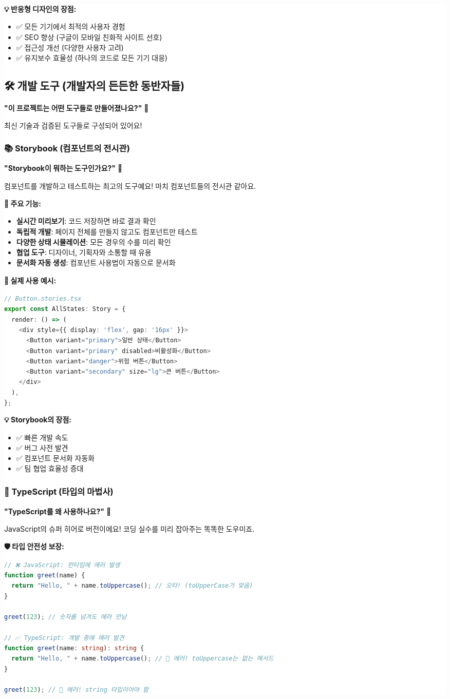 **💡 반응형 디자인의 장점:**
- ✅ 모든 기기에서 최적의 사용자 경험
- ✅ SEO 향상 (구글이 모바일 친화적 사이트 선호)
- ✅ 접근성 개선 (다양한 사용자 고려)
- ✅ 유지보수 효율성 (하나의 코드로 모든 기기 대응)

## 🛠️ 개발 도구 (개발자의 든든한 동반자들)

**"이 프로젝트는 어떤 도구들로 만들어졌나요?"** 🔧

최신 기술과 검증된 도구들로 구성되어 있어요!

### 📚 Storybook (컴포넌트의 전시관)

**"Storybook이 뭐하는 도구인가요?"** 🤔

컴포넌트를 개발하고 테스트하는 최고의 도구예요! 마치 컴포넌트들의 전시관 같아요.

**🎯 주요 기능:**
- **실시간 미리보기**: 코드 저장하면 바로 결과 확인
- **독립적 개발**: 페이지 전체를 만들지 않고도 컴포넌트만 테스트
- **다양한 상태 시뮬레이션**: 모든 경우의 수를 미리 확인
- **협업 도구**: 디자이너, 기획자와 소통할 때 유용
- **문서화 자동 생성**: 컴포넌트 사용법이 자동으로 문서화

**📝 실제 사용 예시:**
```typescript
// Button.stories.tsx
export const AllStates: Story = {
  render: () => (
    <div style={{ display: 'flex', gap: '16px' }}>
      <Button variant="primary">일반 상태</Button>
      <Button variant="primary" disabled>비활성화</Button>
      <Button variant="danger">위험 버튼</Button>
      <Button variant="secondary" size="lg">큰 버튼</Button>
    </div>
  ),
};
```

**💡 Storybook의 장점:**
- ✅ 빠른 개발 속도
- ✅ 버그 사전 발견
- ✅ 컴포넌트 문서화 자동화
- ✅ 팀 협업 효율성 증대

### 🔷 TypeScript (타입의 마법사)

**"TypeScript를 왜 사용하나요?"** 🤔

JavaScript의 슈퍼 히어로 버전이에요! 코딩 실수를 미리 잡아주는 똑똑한 도우미죠.

**🛡️ 타입 안전성 보장:**
```typescript
// ❌ JavaScript: 런타임에 에러 발생
function greet(name) {
  return "Hello, " + name.toUppercase(); // 오타! (toUpperCase가 맞음)
}

greet(123); // 숫자를 넘겨도 에러 안남

// ✅ TypeScript: 개발 중에 에러 발견
function greet(name: string): string {
  return "Hello, " + name.toUppercase(); // 🚨 에러! toUppercase는 없는 메서드
}

greet(123); // 🚨 에러! string 타입이어야 함
```